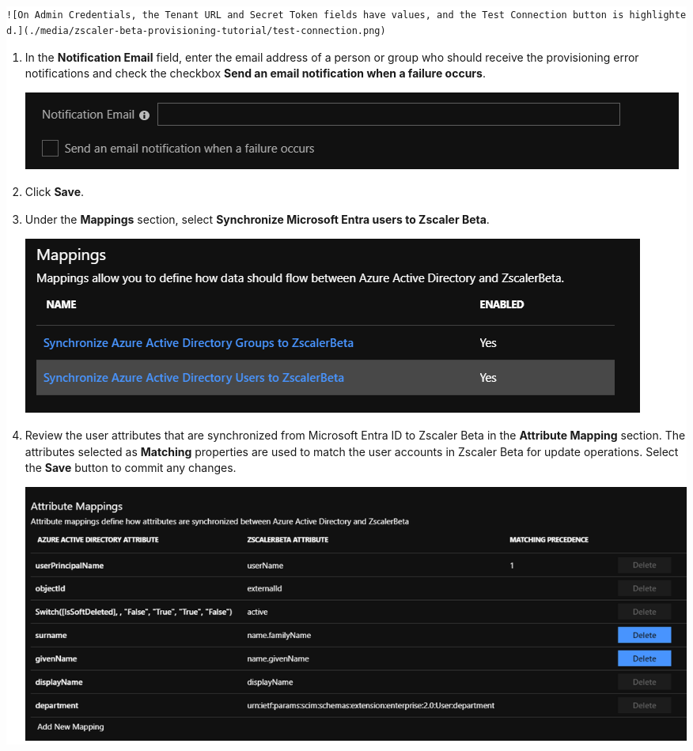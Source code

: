 	![On Admin Credentials, the Tenant URL and Secret Token fields have values, and the Test Connection button is highlighted.](./media/zscaler-beta-provisioning-tutorial/test-connection.png)

1. In the **Notification Email** field, enter the email address of a person or group who should receive the provisioning error notifications and check the checkbox **Send an email notification when a failure occurs**.

	![The Notification Email text box is empty, and the Send an email notification when a failure occurs checkbox is cleared.](./media/zscaler-beta-provisioning-tutorial/notification.png)

1. Click **Save**.
 
1. Under the **Mappings** section, select **Synchronize Microsoft Entra users to Zscaler Beta**.

	![The Synchronize Microsoft Entra users to ZScalerBeta is selected and enabled.](./media/zscaler-beta-provisioning-tutorial/user-mappings.png)

1. Review the user attributes that are synchronized from Microsoft Entra ID to Zscaler Beta in the **Attribute Mapping** section. The attributes selected as **Matching** properties are used to match the user accounts in Zscaler Beta for update operations. Select the **Save** button to commit any changes.

	![In the Attribute Mappings section for user attributes, the Active Directory attributes are shown next to the Zscalar Beta attributes they are synchronized with. One pair of attributes is shown as Matching.](./media/zscaler-beta-provisioning-tutorial/user-attribute-mappings.png)
